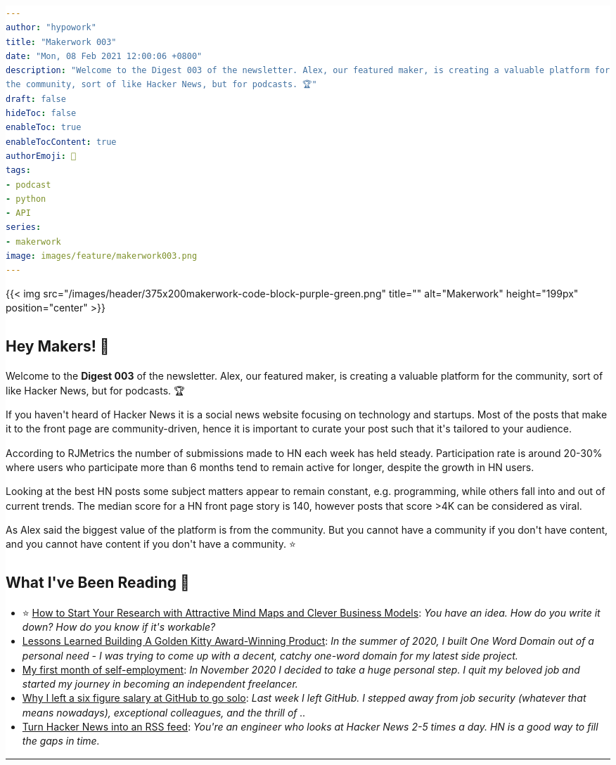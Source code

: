 ```yaml
---
author: "hypowork"
title: "Makerwork 003"
date: "Mon, 08 Feb 2021 12:00:06 +0800"
description: "Welcome to the Digest 003 of the newsletter. Alex, our featured maker, is creating a valuable platform for the community, sort of like Hacker News, but for podcasts. 🏆"
draft: false
hideToc: false
enableToc: true
enableTocContent: true
authorEmoji: 👨
tags: 
- podcast
- python
- API
series:
- makerwork
image: images/feature/makerwork003.png
---
```


{{< img src="/images/header/375x200makerwork-code-block-purple-green.png" title="" alt="Makerwork" height="199px" position="center" >}}

## Hey Makers! 👋

Welcome to the **Digest 003** of the newsletter. Alex, our featured maker, is creating a valuable platform for the community, sort of like Hacker News, but for podcasts. 🏆

If you haven't heard of Hacker News it is a social news website focusing on technology and startups. Most of the posts that make it to the front page are community-driven, hence it is important to curate your post such that it's tailored to your audience.

According to RJMetrics the number of submissions made to HN each week has held steady. Participation rate is around 20-30% where users who participate more than 6 months tend to remain active for longer, despite the growth in HN users.

Looking at the best HN posts some subject matters appear to remain constant, e.g. programming, while others fall into and out of current trends. The median score for a HN front page story is 140, however posts that score >4K can be considered as viral.

As Alex said the biggest value of the platform is from the community. But you cannot have a community if you don't have content, and you cannot have content if you don't have a community. ⭐️

## What I've Been Reading 📖

* ⭐️ [How to Start Your Research with Attractive Mind Maps and Clever Business Models](https://noobmaker.substack.com/p/how-to-start-researching-any-business): *You have an idea. How do you write it down? How do you know if it's workable?*
* [Lessons Learned Building A Golden Kitty Award-Winning Product](https://www.oneword.domains/blog/golden-kitty): *In the summer of 2020, I built One Word Domain out of a personal need - I was trying to come up with a decent, catchy one-word domain for my latest side project.*
* [My first month of self-employment](https://brennerm.github.io/posts/first-month-of-self-employment.html): *In November 2020 I decided to take a huge personal step. I quit my beloved job and started my journey in becoming an independent freelancer.*
* [Why I left a six figure salary at GitHub to go solo](https://www.indiehackers.com/post/why-i-left-a-six-figure-salary-at-github-to-go-solo-f714cd80e2): *Last week I left GitHub. I stepped away from job security (whatever that means nowadays), exceptional colleagues, and the thrill of ..*
* [Turn Hacker News into an RSS feed](https://soapstone.mradford.com/hn-rss-guide): *You're an engineer who looks at Hacker News 2-5 times a day. HN is a good way to fill the gaps in time.*

---